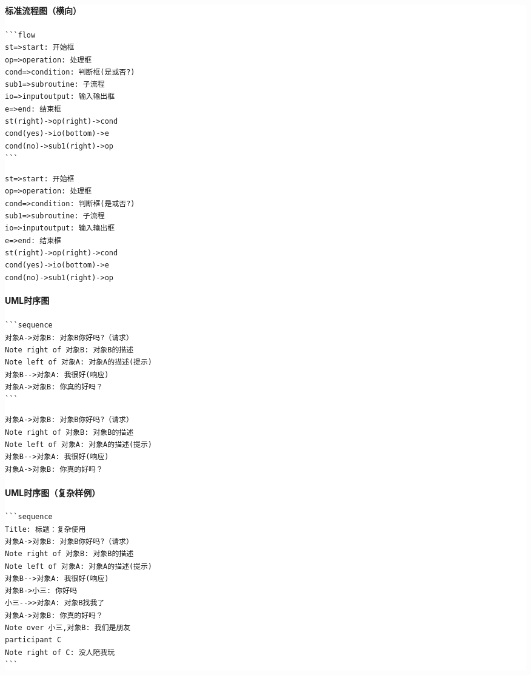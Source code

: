 #### 标准流程图（横向）

```
​```flow
st=>start: 开始框
op=>operation: 处理框
cond=>condition: 判断框(是或否?)
sub1=>subroutine: 子流程
io=>inputoutput: 输入输出框
e=>end: 结束框
st(right)->op(right)->cond
cond(yes)->io(bottom)->e
cond(no)->sub1(right)->op
​```
```

```flow
st=>start: 开始框
op=>operation: 处理框
cond=>condition: 判断框(是或否?)
sub1=>subroutine: 子流程
io=>inputoutput: 输入输出框
e=>end: 结束框
st(right)->op(right)->cond
cond(yes)->io(bottom)->e
cond(no)->sub1(right)->op
```

####  UML时序图

```
​```sequence
对象A->对象B: 对象B你好吗?（请求）
Note right of 对象B: 对象B的描述
Note left of 对象A: 对象A的描述(提示)
对象B-->对象A: 我很好(响应)
对象A->对象B: 你真的好吗？
​```
```

```sequence
对象A->对象B: 对象B你好吗?（请求）
Note right of 对象B: 对象B的描述
Note left of 对象A: 对象A的描述(提示)
对象B-->对象A: 我很好(响应)
对象A->对象B: 你真的好吗？
```

#### UML时序图（复杂样例）

```
​```sequence
Title: 标题：复杂使用
对象A->对象B: 对象B你好吗?（请求）
Note right of 对象B: 对象B的描述
Note left of 对象A: 对象A的描述(提示)
对象B-->对象A: 我很好(响应)
对象B->小三: 你好吗
小三-->>对象A: 对象B找我了
对象A->对象B: 你真的好吗？
Note over 小三,对象B: 我们是朋友
participant C
Note right of C: 没人陪我玩
​```
```
